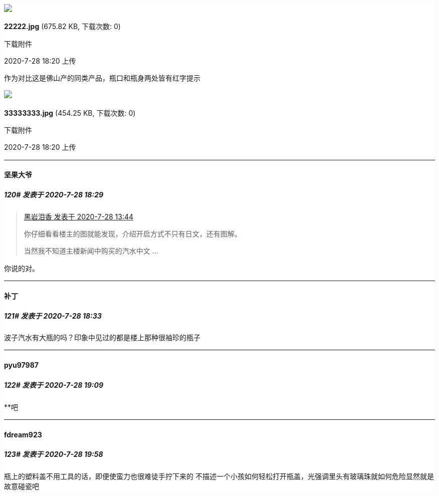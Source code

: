 <img src="https://img.saraba1st.com/forum/202007/28/182011qx1seyqr3eee5sew.jpg" referrerpolicy="no-referrer">


<strong>22222.jpg</strong> (675.82 KB, 下载次数: 0)

下载附件

2020-7-28 18:20 上传


作为对比这是佛山产的同类产品，瓶口和瓶身两处皆有红字提示

<img src="https://img.saraba1st.com/forum/202007/28/182012gnuma4n6x41uxazu.jpg" referrerpolicy="no-referrer">


<strong>33333333.jpg</strong> (454.25 KB, 下载次数: 0)

下载附件

2020-7-28 18:20 上传


-----

####  坚果大爷  
##### 120#       发表于 2020-7-28 18:29


<blockquote><a href="httphttps://bbs.saraba1st.com/2b/forum.php?mod=redirect&amp;goto=findpost&amp;pid=48238617&amp;ptid=1951851" target="_blank">黑岩泪香 发表于 2020-7-28 13:44</a>

你仔细看看楼主的图就能发现，介绍开启方式不只有日文，还有图解。

当然我不知道主楼新闻中购买的汽水中文 ...</blockquote>
你说的对。


-----

####  补丁  
##### 121#       发表于 2020-7-28 18:33


波子汽水有大瓶的吗？印象中见过的都是楼上那种很袖珍的瓶子


-----

####  pyu97987  
##### 122#       发表于 2020-7-28 19:09


**吧


-----

####  fdream923  
##### 123#       发表于 2020-7-28 19:58


瓶上的塑料盖不用工具的话，即便使蛮力也很难徒手拧下来的
不描述一个小孩如何轻松打开瓶盖，光强调里头有玻璃珠就如何危险显然就是故意碰瓷吧


                                             